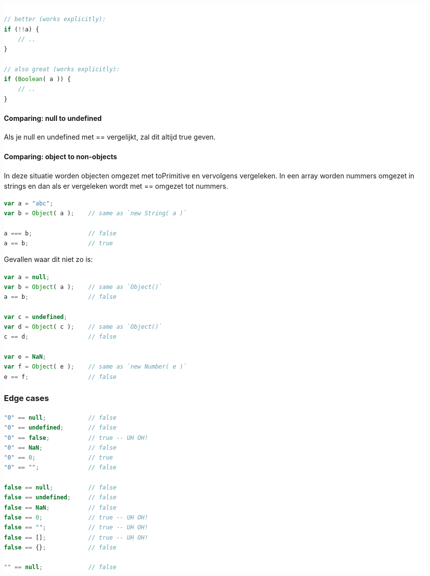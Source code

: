 ```js

// better (works explicitly):
if (!!a) {
	// ..
}

// also great (works explicitly):
if (Boolean( a )) {
	// ..
}

```

#### Comparing: null to undefined

Als je null en undefined met == vergelijkt, zal dit altijd true geven.

#### Comparing: object to non-objects

In deze situatie worden objecten omgezet met toPrimitive en vervolgens vergeleken.
In een array worden nummers omgezet in strings en dan als er vergeleken wordt met == omgezet tot nummers.

```js
var a = "abc";
var b = Object( a );	// same as `new String( a )`

a === b;				// false
a == b;					// true
```

Gevallen waar dit niet zo is:

```js
var a = null;
var b = Object( a );	// same as `Object()`
a == b;					// false

var c = undefined;
var d = Object( c );	// same as `Object()`
c == d;					// false

var e = NaN;
var f = Object( e );	// same as `new Number( e )`
e == f;					// false
```

### Edge cases

```js
"0" == null;			// false
"0" == undefined;		// false
"0" == false;			// true -- UH OH!
"0" == NaN;				// false
"0" == 0;				// true
"0" == "";				// false

false == null;			// false
false == undefined;		// false
false == NaN;			// false
false == 0;				// true -- UH OH!
false == "";			// true -- UH OH!
false == [];			// true -- UH OH!
false == {};			// false

"" == null;				// false
```
